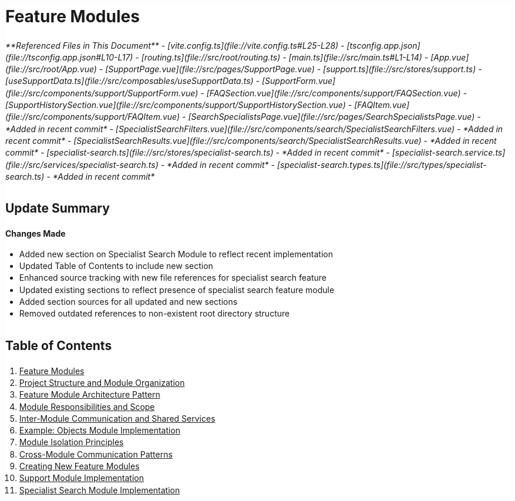# Feature Modules

<cite>
**Referenced Files in This Document**   
- [vite.config.ts](file://vite.config.ts#L25-L28)
- [tsconfig.app.json](file://tsconfig.app.json#L10-L17)
- [routing.ts](file://src/root/routing.ts)
- [main.ts](file://src/main.ts#L1-L14)
- [App.vue](file://src/root/App.vue)
- [SupportPage.vue](file://src/pages/SupportPage.vue)
- [support.ts](file://src/stores/support.ts)
- [useSupportData.ts](file://src/composables/useSupportData.ts)
- [SupportForm.vue](file://src/components/support/SupportForm.vue)
- [FAQSection.vue](file://src/components/support/FAQSection.vue)
- [SupportHistorySection.vue](file://src/components/support/SupportHistorySection.vue)
- [FAQItem.vue](file://src/components/support/FAQItem.vue)
- [SearchSpecialistsPage.vue](file://src/pages/SearchSpecialistsPage.vue) - *Added in recent commit*
- [SpecialistSearchFilters.vue](file://src/components/search/SpecialistSearchFilters.vue) - *Added in recent commit*
- [SpecialistSearchResults.vue](file://src/components/search/SpecialistSearchResults.vue) - *Added in recent commit*
- [specialist-search.ts](file://src/stores/specialist-search.ts) - *Added in recent commit*
- [specialist-search.service.ts](file://src/services/specialist-search.ts) - *Added in recent commit*
- [specialist-search.types.ts](file://src/types/specialist-search.ts) - *Added in recent commit*
</cite>

## Update Summary
**Changes Made**   
- Added new section on Specialist Search Module to reflect recent implementation
- Updated Table of Contents to include new section
- Enhanced source tracking with new file references for specialist search feature
- Updated existing sections to reflect presence of specialist search feature module
- Added section sources for all updated and new sections
- Removed outdated references to non-existent root directory structure

## Table of Contents
1. [Feature Modules](#feature-modules)
2. [Project Structure and Module Organization](#project-structure-and-module-organization)
3. [Feature Module Architecture Pattern](#feature-module-architecture-pattern)
4. [Module Responsibilities and Scope](#module-responsibilities-and-scope)
5. [Inter-Module Communication and Shared Services](#inter-module-communication-and-shared-services)
6. [Example: Objects Module Implementation](#example-objects-module-implementation)
7. [Module Isolation Principles](#module-isolation-principles)
8. [Cross-Module Communication Patterns](#cross-module-communication-patterns)
9. [Creating New Feature Modules](#creating-new-feature-modules)
10. [Support Module Implementation](#support-module-implementation)
11. [Specialist Search Module Implementation](#specialist-search-module-implementation)
